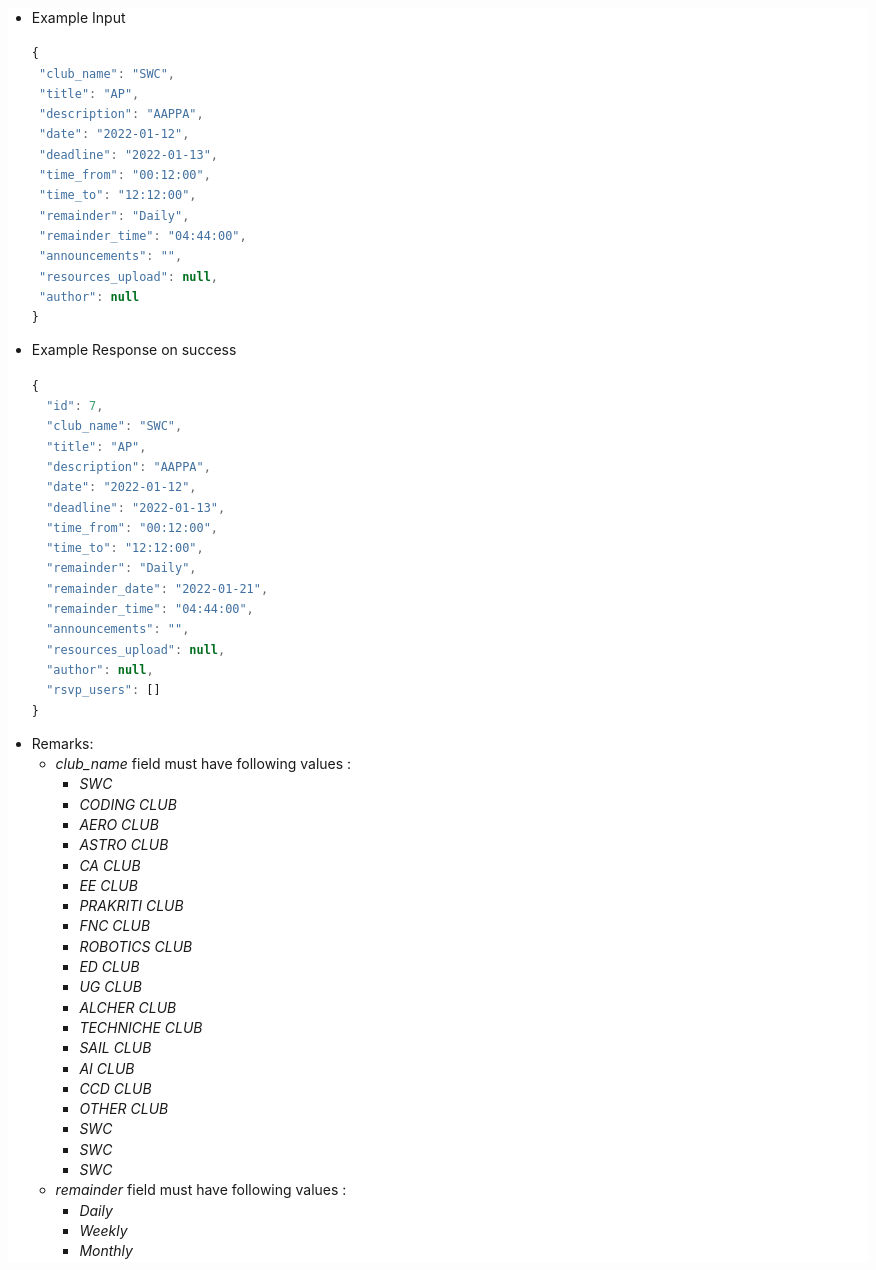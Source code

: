 
- Example Input
  ```javascript
  {
   "club_name": "SWC",
   "title": "AP",
   "description": "AAPPA",
   "date": "2022-01-12",
   "deadline": "2022-01-13",
   "time_from": "00:12:00",
   "time_to": "12:12:00",
   "remainder": "Daily",
   "remainder_time": "04:44:00",
   "announcements": "",
   "resources_upload": null,
   "author": null
  }

  ```
- Example Response on success
  ```javascript
  {
    "id": 7,
    "club_name": "SWC",
    "title": "AP",
    "description": "AAPPA",
    "date": "2022-01-12",
    "deadline": "2022-01-13",
    "time_from": "00:12:00",
    "time_to": "12:12:00",
    "remainder": "Daily",
    "remainder_date": "2022-01-21",
    "remainder_time": "04:44:00",
    "announcements": "",
    "resources_upload": null,
    "author": null,
    "rsvp_users": []
  }
  ```
- Remarks:
  - *club_name* field must have following values : 
    - *SWC*
    - *CODING CLUB*
    - *AERO CLUB*
    - *ASTRO CLUB*
    - *CA CLUB*
    - *EE CLUB*
    - *PRAKRITI CLUB*
    - *FNC CLUB*
    - *ROBOTICS CLUB*
    - *ED CLUB*
    - *UG CLUB*
    - *ALCHER CLUB*
    - *TECHNICHE CLUB*
    - *SAIL CLUB*
    - *AI CLUB*
    - *CCD CLUB*
    - *OTHER CLUB*
    - *SWC*
    - *SWC*
    - *SWC*
  - *remainder* field must have following values :
    - *Daily*
    - *Weekly*
    - *Monthly*
